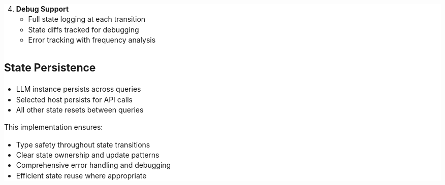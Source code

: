 4. **Debug Support**
   - Full state logging at each transition
   - State diffs tracked for debugging
   - Error tracking with frequency analysis

## State Persistence
- LLM instance persists across queries
- Selected host persists for API calls
- All other state resets between queries

This implementation ensures:
- Type safety throughout state transitions
- Clear state ownership and update patterns
- Comprehensive error handling and debugging
- Efficient state reuse where appropriate
